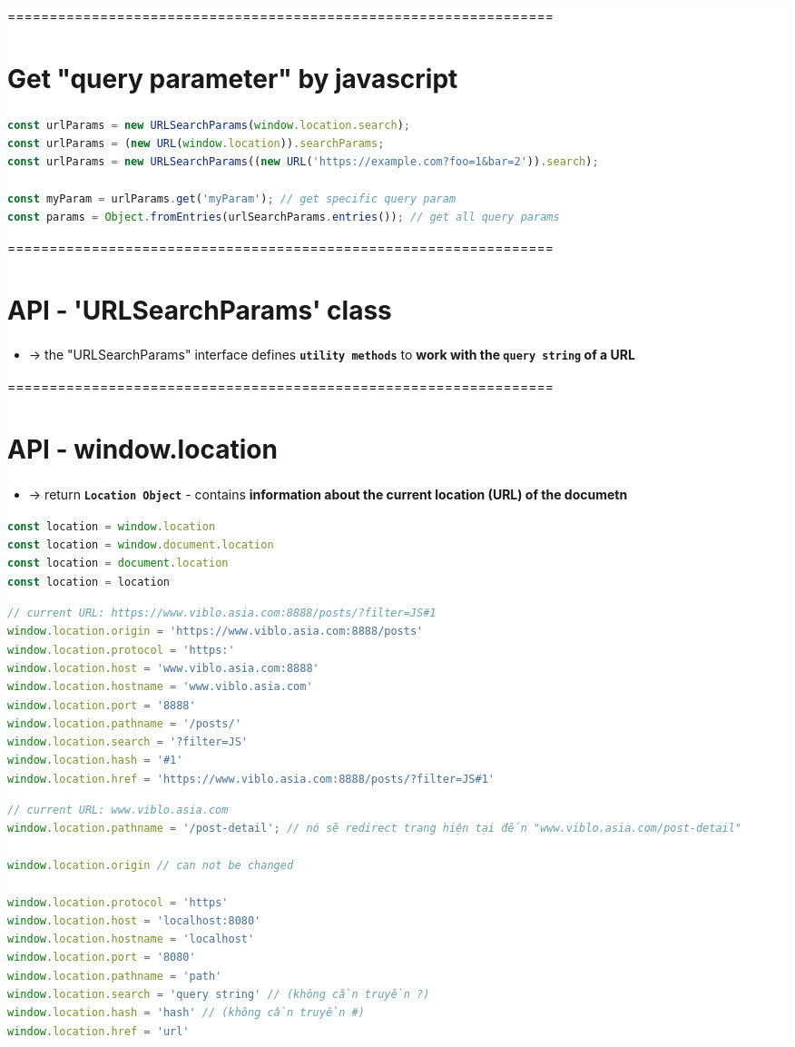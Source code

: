 =================================================================
# Get "query parameter" by javascript
```js
const urlParams = new URLSearchParams(window.location.search);
const urlParams = (new URL(window.location)).searchParams;
const urlParams = new URLSearchParams((new URL('https://example.com?foo=1&bar=2')).search);

const myParam = urlParams.get('myParam'); // get specific query param
const params = Object.fromEntries(urlSearchParams.entries()); // get all query params
```

=================================================================
# API - 'URLSearchParams' class
* -> the "URLSearchParams" interface defines **`utility methods`** to **work with the `query string` of a URL**

=================================================================
# API - window.location 
* -> return **`Location Object`** - contains **information about the current location (URL) of the documetn**

```js - other ways to access "Location Object"
const location = window.location          
const location = window.document.location 
const location = document.location        
const location = location                 
```

```js - read property
// current URL: https://www.viblo.asia.com:8888/posts/?filter=JS#1
window.location.origin = 'https://www.viblo.asia.com:8888/posts'
window.location.protocol = 'https:'
window.location.host = 'www.viblo.asia.com:8888'
window.location.hostname = 'www.viblo.asia.com'
window.location.port = '8888'
window.location.pathname = '/posts/'
window.location.search = '?filter=JS'
window.location.hash = '#1'
window.location.href = 'https://www.viblo.asia.com:8888/posts/?filter=JS#1'
```

```js - update property
// current URL: www.viblo.asia.com
window.location.pathname = '/post-detail'; // nó sẽ redirect trang hiện tại đến "www.viblo.asia.com/post-detail"

window.location.origin // can not be changed

window.location.protocol = 'https'
window.location.host = 'localhost:8080'
window.location.hostname = 'localhost'
window.location.port = '8080'
window.location.pathname = 'path'
window.location.search = 'query string' // (không cần truyền ?)
window.location.hash = 'hash' // (không cần truyền #)
window.location.href = 'url'
```
